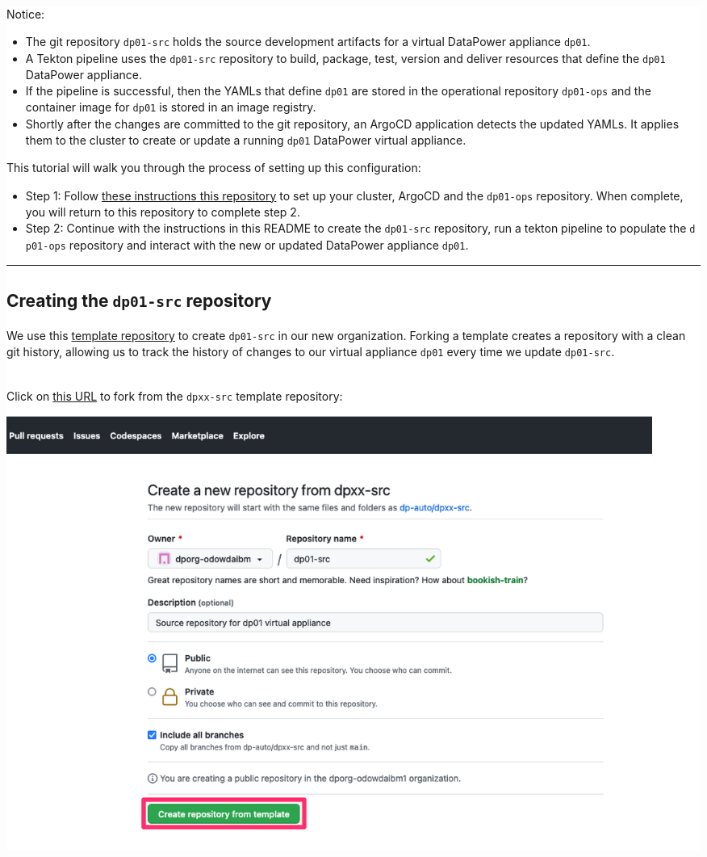 Notice:

- The git repository `dp01-src` holds the source development artifacts for a
  virtual DataPower appliance `dp01`.
- A Tekton pipeline uses the `dp01-src` repository to build, package, test,
  version and deliver resources that define the `dp01` DataPower appliance.
- If the pipeline is successful, then the YAMLs that define `dp01` are stored in
  the operational repository `dp01-ops` and the container image for `dp01` is
  stored in an image registry.
- Shortly after the changes are committed to the git repository, an ArgoCD
  application detects the updated YAMLs. It applies them to the cluster to create or
  update a running `dp01` DataPower virtual appliance.


This tutorial will walk you through the process of setting up this configuration:
- Step 1: Follow [these instructions this
  repository](https://github.com/dp-auto/dpxx-ops#readme) to set up your
  cluster, ArgoCD and the `dp01-ops` repository. When complete, you will return
  to this repository to complete step 2.
- Step 2: Continue with the instructions in this README to create the `dp01-src`
  repository, run a tekton pipeline to populate the `dp01-ops` repository and
  interact with the new or updated DataPower appliance `dp01`.

---

## Creating the `dp01-src` repository

We use this [template repository](https://github.com/dp-auto/dpxx-src) to create
`dp01-src` in our new organization. Forking a template creates a repository with
a clean git history, allowing us to track the history of changes to our virtual appliance `dp01` every time we update `dp01-src`.

<br> Click on [this URL](https://github.com/dp-auto/dpxx-src/generate) to fork
from the `dpxx-src` template repository:

<img src="./docs/images/diagram2.png" alt="drawing" width="800"/>
